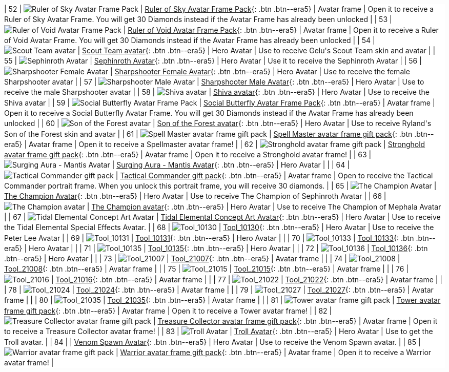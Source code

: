   | 52 | ![Ruler of Sky Avatar Frame Pack](/images/a/avatarFrame_41.png) | [Ruler of Sky Avatar Frame Pack](/Items/con_637/){: .btn .btn--era5} | Avatar frame | Open it to receive a Ruler of Sky Avatar Frame. You will get 30 Diamonds instead if the Avatar Frame has already been unlocked |
  | 53 | ![Ruler of Void Avatar Frame Pack](/images/a/avatarFrame_42.png) | [Ruler of Void Avatar Frame Pack](/Items/con_638/){: .btn .btn--era5} | Avatar frame | Open it to receive a Ruler of Void Avatar Frame. You will get 30 Diamonds instead if the Avatar Frame has already been unlocked |
  | 54 | ![Scout Team avatar](/images/h/h_Gelu5.jpg) | [Scout Team avatar](/Items/con_570/){: .btn .btn--era5} | Hero Avatar | Use to receive Gelu's Scout Team skin and avatar |
  | 55 | ![Sephinroth Avatar](/images/h/h_Sephinroth1.jpg) | [Sephinroth Avatar](/Items/con_578/){: .btn .btn--era5} | Hero Avatar | Use it to receive the Sephinroth Avatar |
  | 56 | ![Sharpshooter Female Avatar](/images/u/ti_huanyingsheshounv.jpg) | [Sharpshooter Female Avatar](/Items/con_565/){: .btn .btn--era5} | Hero Avatar | Use to receive the female Sharpshooter avatar |
  | 57 | ![Sharpshooter Male Avatar](/images/u/ti_huanyingsheshounan.jpg) | [Sharpshooter Male Avatar](/Items/con_564/){: .btn .btn--era5} | Hero Avatar | Use to receive the male Sharpshooter avatar |
  | 58 | ![Shiva avatar](/images/h/h_Shiwa.jpg) | [Shiva avatar](/Items/con_1007/){: .btn .btn--era5} | Hero Avatar | Use to receive the Shiva avatar |
  | 59 | ![Social Butterfly Avatar Frame Pack](/images/t/i_907003.png) | [Social Butterfly Avatar Frame Pack](/Items/con_631/){: .btn .btn--era5} | Avatar frame | Open it to receive a Social Butterfly Avatar Frame. You will get 30 Diamonds instead if the Avatar Frame has already been unlocked |
  | 60 | ![Son of the Forest avatar](/images/h/h_Ryland3.jpg) | [Son of the Forest avatar](/Items/con_567/){: .btn .btn--era5} | Hero Avatar | Use to receive Ryland's Son of the Forest skin and avatar |
  | 61 | ![Spell Master avatar frame gift pack](/images/t/i_907003.png) | [Spell Master avatar frame gift pack](/Items/con_611/){: .btn .btn--era5} | Avatar frame | Open it to receive a Spellmaster avatar frame! |
  | 62 | ![Stronghold avatar frame gift pack](/images/t/i_907003.png) | [Stronghold avatar frame gift pack](/Items/con_605/){: .btn .btn--era5} | Avatar frame | Open it to receive a Stronghold avatar frame! |
  | 63 | ![Surging Aura - Mantis Avatar](/images/u/ti_tanglangpifu.jpg) | [Surging Aura - Mantis Avatar](/Items/con_593/){: .btn .btn--era5} | Hero Avatar |  |
  | 64 | ![Tactical Commander gift pack](/images/t/i_907003.png) | [Tactical Commander gift pack](/Items/con_621/){: .btn .btn--era5} | Avatar frame | Open to receive the Tactical Commander portrait frame. When you unlock this portrait frame, you will receive 30 diamonds. |
  | 65 | ![The Champion Avatar](/images/h/h_Sephinroth2.jpg) | [The Champion Avatar](/Items/con_586/){: .btn .btn--era5} | Hero Avatar | Use to receive The Champion of Sephinroth Avatar |
  | 66 | ![The Champion avatar](/images/h/h_Mephala7.jpg) | [The Champion avatar](/Items/con_577/){: .btn .btn--era5} | Hero Avatar | Use to receive The Champion of Mephala Avatar |
  | 67 | ![Tidal Elemental Concept Art Avatar](/images/u/ti_hailing1.jpg) | [Tidal Elemental Concept Art Avatar](/Items/con_1099/){: .btn .btn--era5} | Hero Avatar | Use to receive the Tidal Elemental Special Effects Avatar. |
  | 68 | ![Tool_10130](/images/h/h_PeterLee.jpg) | [Tool_10130](/Items/con_589/){: .btn .btn--era5} | Hero Avatar | Use to receive the Peter Lee Avatar |
  | 69 | ![Tool_10131](/images/h/h_Ciele5.jpg) | [Tool_10131](/Items/con_590/){: .btn .btn--era5} | Hero Avatar |  |
  | 70 | ![Tool_10133](/images/h/h_Roland9.jpg) | [Tool_10133](/Items/con_592/){: .btn .btn--era5} | Hero Avatar |  |
  | 71 | ![Tool_10135](/images/h/h_Gem5.jpg) | [Tool_10135](/Items/con_594/){: .btn .btn--era5} | Hero Avatar |  |
  | 72 | ![Tool_10136](/images/h/h_Cassanbel3.jpg) | [Tool_10136](/Items/con_595/){: .btn .btn--era5} | Hero Avatar |  |
  | 73 | ![Tool_21007](/images/t/i_907003.png) | [Tool_21007](/Items/con_608/){: .btn .btn--era5} | Avatar frame |  |
  | 74 | ![Tool_21008](/images/t/i_907003.png) | [Tool_21008](/Items/con_609/){: .btn .btn--era5} | Avatar frame |  |
  | 75 | ![Tool_21015](/images/t/i_907003.png) | [Tool_21015](/Items/con_616/){: .btn .btn--era5} | Avatar frame |  |
  | 76 | ![Tool_21016](/images/t/i_907003.png) | [Tool_21016](/Items/con_617/){: .btn .btn--era5} | Avatar frame |  |
  | 77 | ![Tool_21022](/images/t/i_907003.png) | [Tool_21022](/Items/con_623/){: .btn .btn--era5} | Avatar frame |  |
  | 78 | ![Tool_21024](/images/t/i_907003.png) | [Tool_21024](/Items/con_625/){: .btn .btn--era5} | Avatar frame |  |
  | 79 | ![Tool_21027](/images/t/i_907003.png) | [Tool_21027](/Items/con_628/){: .btn .btn--era5} | Avatar frame |  |
  | 80 | ![Tool_21035](/images/t/i_907003.png) | [Tool_21035](/Items/con_632/){: .btn .btn--era5} | Avatar frame |  |
  | 81 | ![Tower avatar frame gift pack](/images/t/i_907003.png) | [Tower avatar frame gift pack](/Items/con_606/){: .btn .btn--era5} | Avatar frame | Open it to receive a Tower avatar frame! |
  | 82 | ![Treasure Collector avatar frame gift pack](/images/t/i_907003.png) | [Treasure Collector avatar frame gift pack](/Items/con_620/){: .btn .btn--era5} | Avatar frame | Open it to receive a Treasure Collector avatar frame! |
  | 83 | ![Troll Avatar](/images/u/ti_suoerjurenyuanhuatouxiang.jpg) | [Troll Avatar](/Items/con_598/){: .btn .btn--era5} | Hero Avatar | Use to get the Troll avatar. |
  | 84 |  | [Venom Spawn Avatar](/Items/con_2152/){: .btn .btn--era5} | Hero Avatar | Use to receive the Venom Spawn avatar. |
  | 85 | ![Warrior avatar frame gift pack](/images/t/i_907003.png) | [Warrior avatar frame gift pack](/Items/con_602/){: .btn .btn--era5} | Avatar frame | Open it to receive a Warrior avatar frame! |
